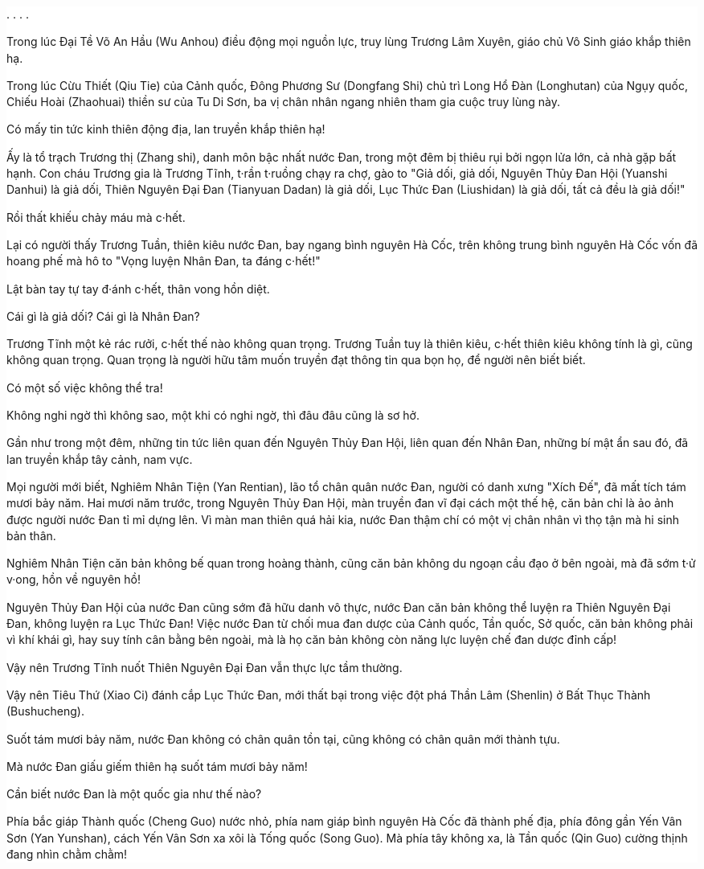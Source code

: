 . . . .

Trong lúc Đại Tề Võ An Hầu (Wu Anhou) điều động mọi nguồn lực, truy lùng Trương Lâm Xuyên, giáo chủ Vô Sinh giáo khắp thiên hạ.

Trong lúc Cừu Thiết (Qiu Tie) của Cảnh quốc, Đông Phương Sư (Dongfang Shi) chủ trì Long Hổ Đàn (Longhutan) của Ngụy quốc, Chiếu Hoài (Zhaohuai) thiền sư của Tu Di Sơn, ba vị chân nhân ngang nhiên tham gia cuộc truy lùng này.

Có mấy tin tức kinh thiên động địa, lan truyền khắp thiên hạ!

Ấy là tổ trạch Trương thị (Zhang shi), danh môn bậc nhất nước Đan, trong một đêm bị thiêu rụi bởi ngọn lửa lớn, cả nhà gặp bất hạnh. Con cháu Trương gia là Trương Tĩnh, t·rần t·ruồng chạy ra chợ, gào to "Giả dối, giả dối, Nguyên Thủy Đan Hội (Yuanshi Danhui) là giả dối, Thiên Nguyên Đại Đan (Tianyuan Dadan) là giả dối, Lục Thức Đan (Liushidan) là giả dối, tất cả đều là giả dối!"

Rồi thất khiếu chảy máu mà c·hết.

Lại có người thấy Trương Tuần, thiên kiêu nước Đan, bay ngang bình nguyên Hà Cốc, trên không trung bình nguyên Hà Cốc vốn đã hoang phế mà hô to "Vọng luyện Nhân Đan, ta đáng c·hết!"

Lật bàn tay tự tay đ·ánh c·hết, thân vong hồn diệt.

Cái gì là giả dối? Cái gì là Nhân Đan?

Trương Tĩnh một kẻ rác rưởi, c·hết thế nào không quan trọng. Trương Tuần tuy là thiên kiêu, c·hết thiên kiêu không tính là gì, cũng không quan trọng. Quan trọng là người hữu tâm muốn truyền đạt thông tin qua bọn họ, để người nên biết biết.

Có một số việc không thể tra!

Không nghi ngờ thì không sao, một khi có nghi ngờ, thì đâu đâu cũng là sơ hở.

Gần như trong một đêm, những tin tức liên quan đến Nguyên Thủy Đan Hội, liên quan đến Nhân Đan, những bí mật ẩn sau đó, đã lan truyền khắp tây cảnh, nam vực.

Mọi người mới biết, Nghiêm Nhân Tiện (Yan Rentian), lão tổ chân quân nước Đan, người có danh xưng "Xích Đế", đã mất tích tám mươi bảy năm. Hai mươi năm trước, trong Nguyên Thủy Đan Hội, màn truyền đan vĩ đại cách một thế hệ, căn bản chỉ là ảo ảnh được người nước Đan tỉ mỉ dựng lên. Vì màn man thiên quá hải kia, nước Đan thậm chí có một vị chân nhân vì thọ tận mà hi sinh bản thân.

Nghiêm Nhân Tiện căn bản không bế quan trong hoàng thành, cũng căn bản không du ngoạn cầu đạo ở bên ngoài, mà đã sớm t·ử v·ong, hồn về nguyên hồ!

Nguyên Thủy Đan Hội của nước Đan cũng sớm đã hữu danh vô thực, nước Đan căn bản không thể luyện ra Thiên Nguyên Đại Đan, không luyện ra Lục Thức Đan! Việc nước Đan từ chối mua đan dược của Cảnh quốc, Tần quốc, Sở quốc, căn bản không phải vì khí khái gì, hay suy tính cân bằng bên ngoài, mà là họ căn bản không còn năng lực luyện chế đan dược đỉnh cấp!

Vậy nên Trương Tĩnh nuốt Thiên Nguyên Đại Đan vẫn thực lực tầm thường.

Vậy nên Tiêu Thứ (Xiao Ci) đánh cắp Lục Thức Đan, mới thất bại trong việc đột phá Thần Lâm (Shenlin) ở Bất Thục Thành (Bushucheng).

Suốt tám mươi bảy năm, nước Đan không có chân quân tồn tại, cũng không có chân quân mới thành tựu.

Mà nước Đan giấu giếm thiên hạ suốt tám mươi bảy năm!

Cần biết nước Đan là một quốc gia như thế nào?

Phía bắc giáp Thành quốc (Cheng Guo) nước nhỏ, phía nam giáp bình nguyên Hà Cốc đã thành phế địa, phía đông gần Yến Vân Sơn (Yan Yunshan), cách Yến Vân Sơn xa xôi là Tống quốc (Song Guo). Mà phía tây không xa, là Tần quốc (Qin Guo) cường thịnh đang nhìn chằm chằm!
